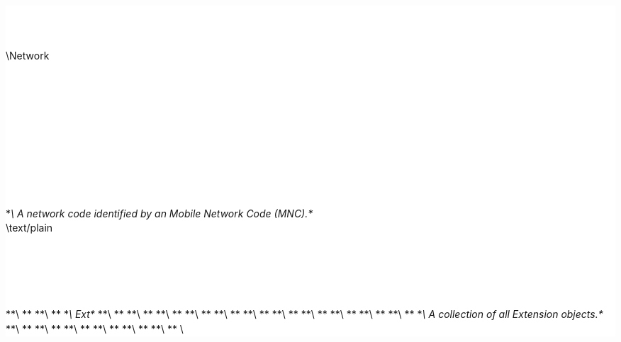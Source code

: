 \
\
\
\Network\
\
\
\
\
\
\
\
\
\
\
**\ A network code identified by an Mobile Network Code
(MNC).\**
\
\text/plain\
\
\
\
\
\
**\ **
**\ **
**\ Ext\**
**\ **
**\ **
**\ **
**\ **
**\ **
**\ **
**\ **
**\ **
**\ **
**\ **
**\ **
**\ A collection of all Extension objects.\**
**\ **
**\ **
**\ **
**\ **
**\ **
**\ **
\
#
